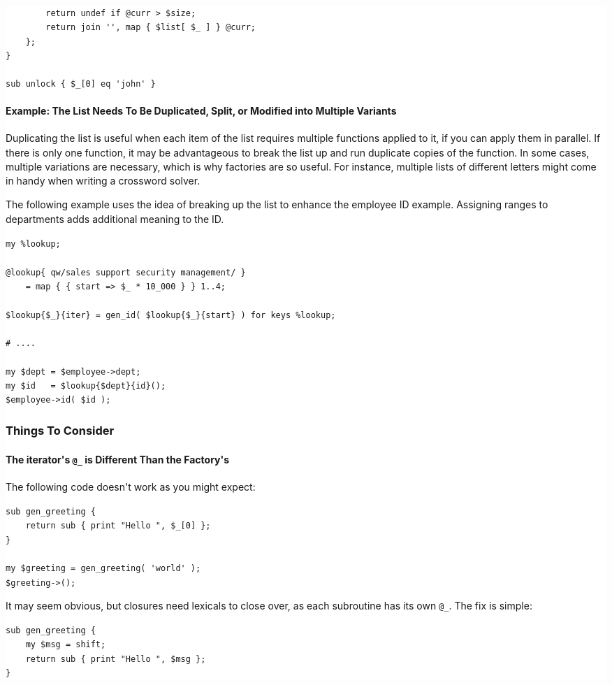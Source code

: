             return undef if @curr > $size;
            return join '', map { $list[ $_ ] } @curr;
        };
    }

    sub unlock { $_[0] eq 'john' }

#### Example: The List Needs To Be Duplicated, Split, or Modified into Multiple Variants

Duplicating the list is useful when each item of the list requires
multiple functions applied to it, if you can apply them in parallel. If
there is only one function, it may be advantageous to break the list up
and run duplicate copies of the function. In some cases, multiple
variations are necessary, which is why factories are so useful. For
instance, multiple lists of different letters might come in handy when
writing a crossword solver.

The following example uses the idea of breaking up the list to enhance
the employee ID example. Assigning ranges to departments adds additional
meaning to the ID.

    my %lookup;

    @lookup{ qw/sales support security management/ }
        = map { { start => $_ * 10_000 } } 1..4;

    $lookup{$_}{iter} = gen_id( $lookup{$_}{start} ) for keys %lookup;

    # ....

    my $dept = $employee->dept;
    my $id   = $lookup{$dept}{id}();
    $employee->id( $id );

### Things To Consider

#### The iterator's `@_` is Different Than the Factory's

The following code doesn't work as you might expect:

    sub gen_greeting {
        return sub { print "Hello ", $_[0] };
    }

    my $greeting = gen_greeting( 'world' );
    $greeting->();

It may seem obvious, but closures need lexicals to close over, as each
subroutine has its own `@_`. The fix is simple:

    sub gen_greeting {
        my $msg = shift;
        return sub { print "Hello ", $msg };
    }
